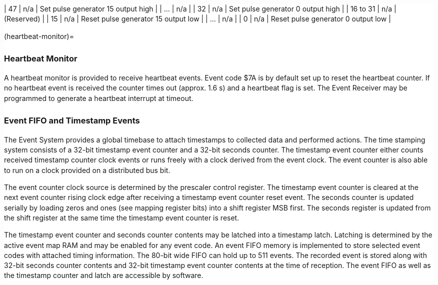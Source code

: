 | 47         | n/a                | Set pulse generator 15 output high           |
| ...        | n/a                |
| 32         | n/a                | Set pulse generator 0 output high            |
| 16 to 31   | n/a                | (Reserved)                                   |
|      15    | n/a                | Reset pulse generator 15 output low          |
| ...        | n/a                |
| 0          | n/a                | Reset pulse generator 0 output low           |

(heartbeat-monitor)=
### Heartbeat Monitor

A heartbeat monitor is provided to receive heartbeat events. Event code
\$7A is by default set up to reset the heartbeat counter. If no
heartbeat event is received the counter times out (approx. 1.6 s) and a
heartbeat flag is set. The Event Receiver may be programmed to generate
a heartbeat interrupt at timeout.

### Event FIFO and Timestamp Events

The Event System provides a global timebase to attach timestamps to
collected data and performed actions. The time stamping system consists
of a 32-bit timestamp event counter and a 32-bit seconds counter. The
timestamp event counter either counts received timestamp counter clock
events or runs freely with a clock derived from the event clock. The
event counter is also able to run on a clock provided on a distributed
bus bit.

The event counter clock source is determined by the prescaler control
register. The timestamp event counter is cleared at the next event
counter rising clock edge after receiving a timestamp event counter
reset event. The seconds counter is updated serially by loading zeros
and ones (see mapping register bits) into a shift register MSB first.
The seconds register is updated from the shift register at the same time
the timestamp event counter is reset.

The timestamp event counter and seconds counter contents may be latched
into a timestamp latch. Latching is determined by the active event map
RAM and may be enabled for any event code. An event FIFO memory is
implemented to store selected event codes with attached timing
information. The 80-bit wide FIFO can hold up to 511 events. The
recorded event is stored along with 32-bit seconds counter contents and
32-bit timestamp event counter contents at the time of reception. The
event FIFO as well as the timestamp counter and latch are accessible by
software.
